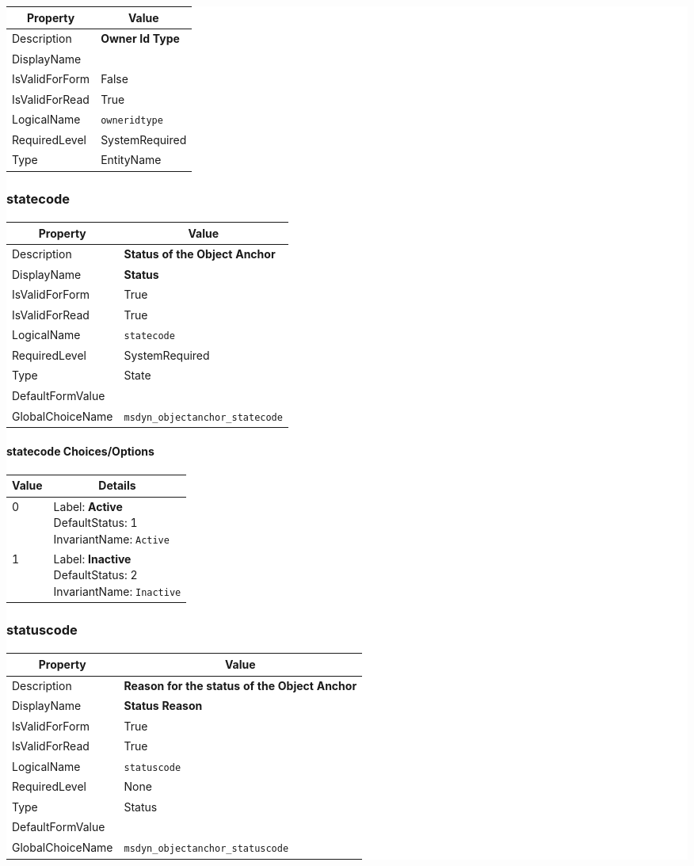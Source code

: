 |Property|Value|
|---|---|
|Description|**Owner Id Type**|
|DisplayName||
|IsValidForForm|False|
|IsValidForRead|True|
|LogicalName|`owneridtype`|
|RequiredLevel|SystemRequired|
|Type|EntityName|

### <a name="BKMK_statecode"></a> statecode

|Property|Value|
|---|---|
|Description|**Status of the Object Anchor**|
|DisplayName|**Status**|
|IsValidForForm|True|
|IsValidForRead|True|
|LogicalName|`statecode`|
|RequiredLevel|SystemRequired|
|Type|State|
|DefaultFormValue||
|GlobalChoiceName|`msdyn_objectanchor_statecode`|

#### statecode Choices/Options

|Value|Details|
|---|---|
|0|Label: **Active**<br />DefaultStatus: 1<br />InvariantName: `Active`|
|1|Label: **Inactive**<br />DefaultStatus: 2<br />InvariantName: `Inactive`|

### <a name="BKMK_statuscode"></a> statuscode

|Property|Value|
|---|---|
|Description|**Reason for the status of the Object Anchor**|
|DisplayName|**Status Reason**|
|IsValidForForm|True|
|IsValidForRead|True|
|LogicalName|`statuscode`|
|RequiredLevel|None|
|Type|Status|
|DefaultFormValue||
|GlobalChoiceName|`msdyn_objectanchor_statuscode`|

